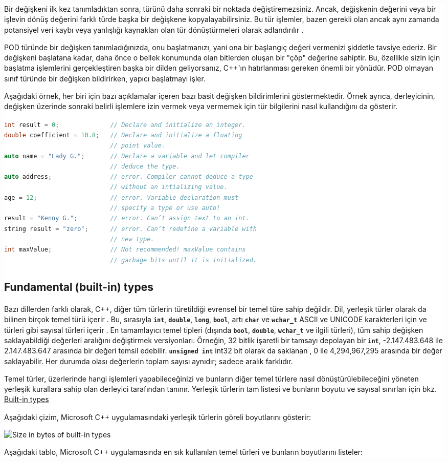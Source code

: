 Bir değişkeni ilk kez tanımladıktan sonra, türünü daha sonraki bir noktada değiştiremezsiniz. Ancak, değişkenin değerini veya bir işlevin dönüş değerini farklı türde başka bir değişkene kopyalayabilirsiniz. Bu tür işlemler, bazen gerekli olan ancak aynı zamanda potansiyel veri kaybı veya yanlışlığı kaynakları olan tür dönüştürmeleri olarak adlandırılır .

POD türünde bir değişken tanımladığınızda, onu başlatmanızı, yani ona bir başlangıç değeri vermenizi şiddetle tavsiye ederiz. Bir değişkeni başlatana kadar, daha önce o bellek konumunda olan bitlerden oluşan bir "çöp" değerine sahiptir. Bu, özellikle sizin için başlatma işlemlerini gerçekleştiren başka bir dilden geliyorsanız, C++'ın hatırlanması gereken önemli bir yönüdür. POD olmayan sınıf türünde bir değişken bildirirken, yapıcı başlatmayı işler.

Aşağıdaki örnek, her biri için bazı açıklamalar içeren bazı basit değişken bildirimlerini göstermektedir. Örnek ayrıca, derleyicinin, değişken üzerinde sonraki belirli işlemlere izin vermek veya vermemek için tür bilgilerini nasıl kullandığını da gösterir.

```cpp
int result = 0;              // Declare and initialize an integer.
double coefficient = 10.8;   // Declare and initialize a floating
                             // point value.
auto name = "Lady G.";       // Declare a variable and let compiler
                             // deduce the type.
auto address;                // error. Compiler cannot deduce a type
                             // without an intializing value.
age = 12;                    // error. Variable declaration must
                             // specify a type or use auto!
result = "Kenny G.";         // error. Can’t assign text to an int.
string result = "zero";      // error. Can’t redefine a variable with
                             // new type.
int maxValue;                // Not recommended! maxValue contains
                             // garbage bits until it is initialized.
```

## Fundamental (built-in) types

Bazı dillerden farklı olarak, C++, diğer tüm türlerin türetildiği evrensel bir temel türe sahip değildir. Dil, yerleşik türler olarak da bilinen birçok temel türü içerir . Bu, sırasıyla **`int`**, **`double`**, **`long`**, **`bool`**, artı **`char`** ve **`wchar_t`** ASCII ve UNICODE karakterleri için ve türleri gibi sayısal türleri içerir . En tamamlayıcı temel tipleri (dışında **`bool`**, **`double`**, **`wchar_t`** ve ilgili türleri), tüm sahip değişken saklayabildiği değerleri aralığını değiştirmek versiyonları. Örneğin, 32 bitlik işaretli bir tamsayı depolayan bir **`int`**, -2.147.483.648 ile 2.147.483.647 arasında bir değeri temsil edebilir. **`unsigned int`** int32 bit olarak da saklanan , 0 ile 4,294,967,295 arasında bir değer saklayabilir. Her durumda olası değerlerin toplam sayısı aynıdır; sadece aralık farklıdır.

Temel türler, üzerlerinde hangi işlemleri yapabileceğinizi ve bunların diğer temel türlere nasıl dönüştürülebileceğini yöneten yerleşik kurallara sahip olan derleyici tarafından tanınır. Yerleşik türlerin tam listesi ve bunların boyutu ve sayısal sınırları için bkz. [Built-in types](../cpp/fundamental-types-cpp.md)

Aşağıdaki çizim, Microsoft C++ uygulamasındaki yerleşik türlerin göreli boyutlarını gösterir:

![Size in bytes of built&#45;in types](../cpp/media/built-intypesizes.png "Size in bytes of built&#45;in types")

Aşağıdaki tablo, Microsoft C++ uygulamasında en sık kullanılan temel türleri ve bunların boyutlarını listeler:
